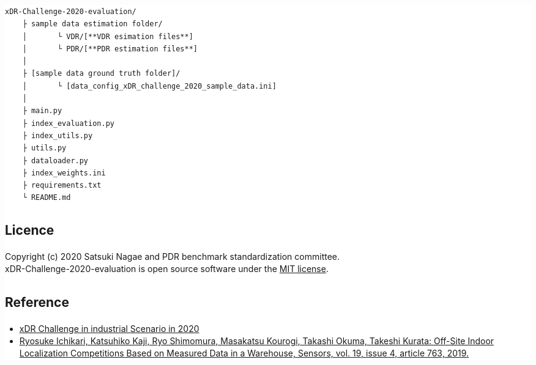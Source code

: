 
```
xDR-Challenge-2020-evaluation/
    ├ sample data estimation folder/
    │       └ VDR/[**VDR esimation files**]
    │       └ PDR/[**PDR estimation files**]
    │
    ├ [sample data ground truth folder]/
    │       └ [data_config_xDR_challenge_2020_sample_data.ini]
    │
    ├ main.py
    ├ index_evaluation.py
    ├ index_utils.py
    ├ utils.py
    ├ dataloader.py
    ├ index_weights.ini
    ├ requirements.txt
    └ README.md
```

## Licence
Copyright (c) 2020 Satsuki Nagae and PDR benchmark standardization committee.  
xDR-Challenge-2020-evaluation is open source software under the [MIT license](LICENSE).  

## Reference 
- [xDR Challenge in industrial Scenario in 2020](https://unit.aist.go.jp/harc/xDR-Challenge-2020/)  
- [Ryosuke Ichikari, Katsuhiko Kaji, Ryo Shimomura, Masakatsu Kourogi, Takashi Okuma, Takeshi Kurata: Off-Site Indoor Localization Competitions Based on Measured Data in a Warehouse, Sensors, vol. 19, issue 4, article 763, 2019.](https://www.mdpi.com/1424-8220/19/4/763/htm#)

